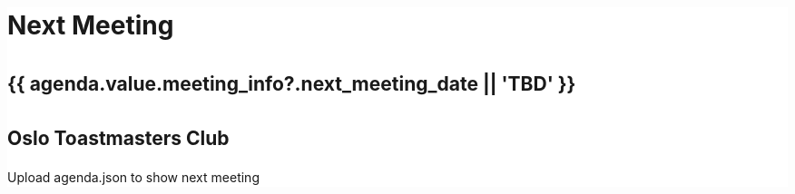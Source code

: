 <script setup>
import { reactive } from 'vue'
if (!window.__SV_AGENDA) window.__SV_AGENDA = reactive({ value: null })
const agenda = window.__SV_AGENDA
</script>

<div v-if="agenda.value">
<h1> Next Meeting</h1>
<h2>{{ agenda.value.meeting_info?.next_meeting_date || 'TBD' }}</h2>
<h2>Oslo Toastmasters Club</h2>
</div>

<div v-else class="text-sm text-gray-500">
Upload agenda.json to show next meeting
</div>
